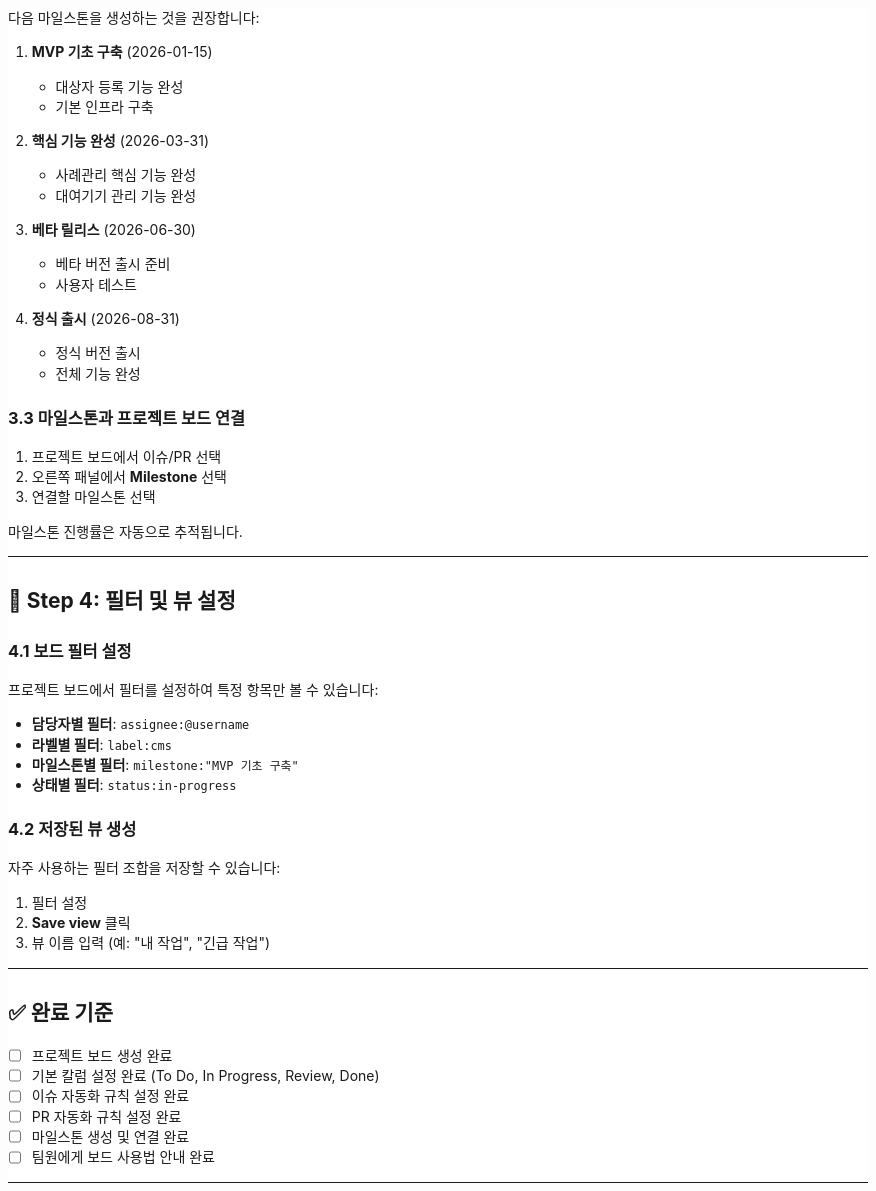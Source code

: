 다음 마일스톤을 생성하는 것을 권장합니다:

1. **MVP 기초 구축** (2026-01-15)
   - 대상자 등록 기능 완성
   - 기본 인프라 구축

2. **핵심 기능 완성** (2026-03-31)
   - 사례관리 핵심 기능 완성
   - 대여기기 관리 기능 완성

3. **베타 릴리스** (2026-06-30)
   - 베타 버전 출시 준비
   - 사용자 테스트

4. **정식 출시** (2026-08-31)
   - 정식 버전 출시
   - 전체 기능 완성

### 3.3 마일스톤과 프로젝트 보드 연결

1. 프로젝트 보드에서 이슈/PR 선택
2. 오른쪽 패널에서 **Milestone** 선택
3. 연결할 마일스톤 선택

마일스톤 진행률은 자동으로 추적됩니다.

---

## 🔗 Step 4: 필터 및 뷰 설정

### 4.1 보드 필터 설정

프로젝트 보드에서 필터를 설정하여 특정 항목만 볼 수 있습니다:

- **담당자별 필터**: `assignee:@username`
- **라벨별 필터**: `label:cms`
- **마일스톤별 필터**: `milestone:"MVP 기초 구축"`
- **상태별 필터**: `status:in-progress`

### 4.2 저장된 뷰 생성

자주 사용하는 필터 조합을 저장할 수 있습니다:

1. 필터 설정
2. **Save view** 클릭
3. 뷰 이름 입력 (예: "내 작업", "긴급 작업")

---

## ✅ 완료 기준

- [ ] 프로젝트 보드 생성 완료
- [ ] 기본 칼럼 설정 완료 (To Do, In Progress, Review, Done)
- [ ] 이슈 자동화 규칙 설정 완료
- [ ] PR 자동화 규칙 설정 완료
- [ ] 마일스톤 생성 및 연결 완료
- [ ] 팀원에게 보드 사용법 안내 완료

---